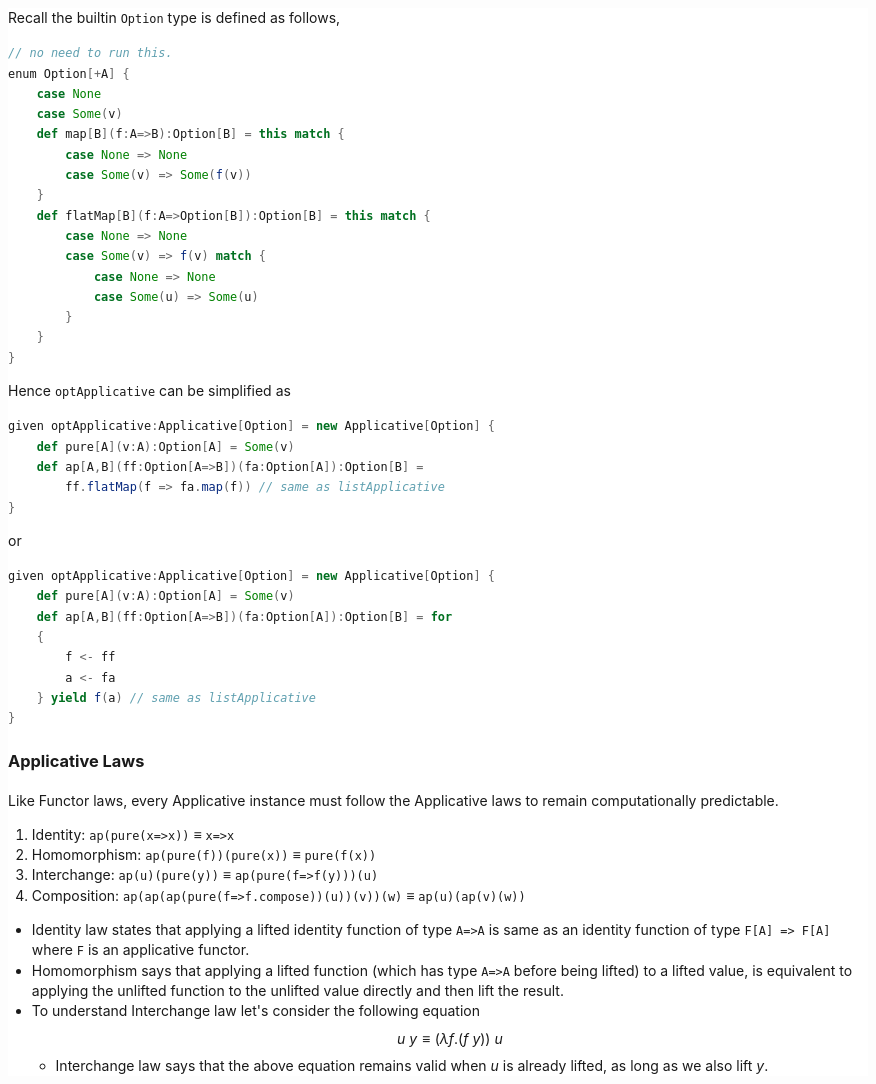 Recall the builtin `Option` type is defined as follows,

```scala
// no need to run this.
enum Option[+A] {
    case None
    case Some(v)
    def map[B](f:A=>B):Option[B] = this match {
        case None => None 
        case Some(v) => Some(f(v))
    }
    def flatMap[B](f:A=>Option[B]):Option[B] = this match {
        case None => None 
        case Some(v) => f(v) match {
            case None => None 
            case Some(u) => Some(u) 
        }
    }
}
```

Hence `optApplicative` can be simplified as 

```scala
given optApplicative:Applicative[Option] = new Applicative[Option] {
    def pure[A](v:A):Option[A] = Some(v)
    def ap[A,B](ff:Option[A=>B])(fa:Option[A]):Option[B] = 
        ff.flatMap(f => fa.map(f)) // same as listApplicative
}
```

or 
```scala
given optApplicative:Applicative[Option] = new Applicative[Option] {
    def pure[A](v:A):Option[A] = Some(v)
    def ap[A,B](ff:Option[A=>B])(fa:Option[A]):Option[B] = for 
    {
        f <- ff
        a <- fa
    } yield f(a) // same as listApplicative
}
```

### Applicative Laws

Like Functor laws, every Applicative instance must follow the Applicative laws to remain computationally predictable.

1. Identity: `ap(pure(x=>x))` $\equiv$ `x=>x`
2. Homomorphism: `ap(pure(f))(pure(x))` $\equiv$ `pure(f(x))`
3. Interchange: `ap(u)(pure(y))` $\equiv$ `ap(pure(f=>f(y)))(u)`
4. Composition: `ap(ap(ap(pure(f=>f.compose))(u))(v))(w)` $\equiv$ `ap(u)(ap(v)(w))`

* Identity law states that applying a lifted identity function of type `A=>A` is same as an identity function of type `F[A] => F[A]` where `F` is an applicative functor.
* Homomorphism says that applying a lifted function (which has type `A=>A` before being lifted) to a lifted value, is equivalent to applying the unlifted function to the unlifted value directly and then lift the result.
 * To understand Interchange law let's consider the following equation
$$
u\ y \equiv (\lambda f.(f\ y))\ u
$$
    * Interchange law says that the above equation remains valid when $u$ is already lifted, as long as we also lift $y$. 
